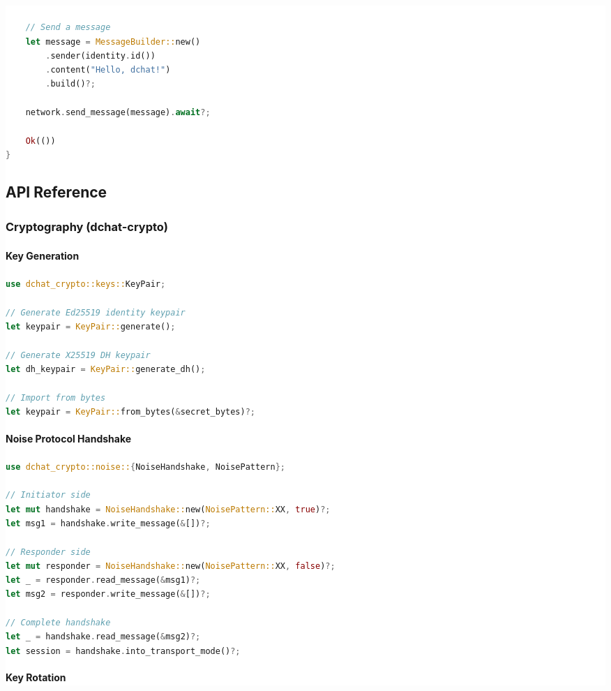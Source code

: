 ```rust
    
    // Send a message
    let message = MessageBuilder::new()
        .sender(identity.id())
        .content("Hello, dchat!")
        .build()?;
    
    network.send_message(message).await?;
    
    Ok(())
}
```

## API Reference

### Cryptography (dchat-crypto)

#### Key Generation

```rust
use dchat_crypto::keys::KeyPair;

// Generate Ed25519 identity keypair
let keypair = KeyPair::generate();

// Generate X25519 DH keypair
let dh_keypair = KeyPair::generate_dh();

// Import from bytes
let keypair = KeyPair::from_bytes(&secret_bytes)?;
```

#### Noise Protocol Handshake

```rust
use dchat_crypto::noise::{NoiseHandshake, NoisePattern};

// Initiator side
let mut handshake = NoiseHandshake::new(NoisePattern::XX, true)?;
let msg1 = handshake.write_message(&[])?;

// Responder side
let mut responder = NoiseHandshake::new(NoisePattern::XX, false)?;
let _ = responder.read_message(&msg1)?;
let msg2 = responder.write_message(&[])?;

// Complete handshake
let _ = handshake.read_message(&msg2)?;
let session = handshake.into_transport_mode()?;
```

#### Key Rotation
